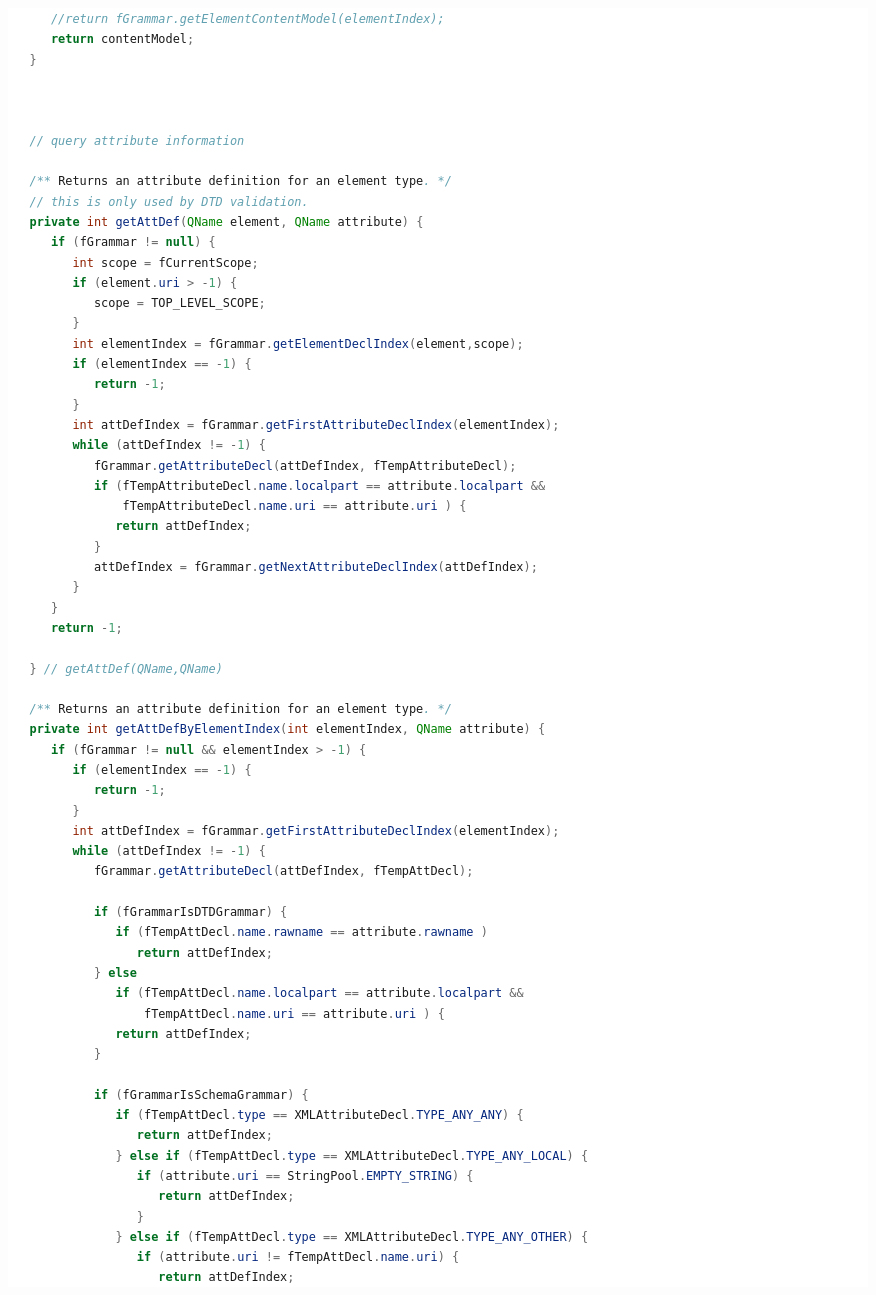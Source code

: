 ```java
      //return fGrammar.getElementContentModel(elementIndex);
      return contentModel;
   }



   // query attribute information

   /** Returns an attribute definition for an element type. */
   // this is only used by DTD validation.
   private int getAttDef(QName element, QName attribute) {
      if (fGrammar != null) {
         int scope = fCurrentScope;
         if (element.uri > -1) {
            scope = TOP_LEVEL_SCOPE;
         }
         int elementIndex = fGrammar.getElementDeclIndex(element,scope);
         if (elementIndex == -1) {
            return -1;
         }
         int attDefIndex = fGrammar.getFirstAttributeDeclIndex(elementIndex);
         while (attDefIndex != -1) {
            fGrammar.getAttributeDecl(attDefIndex, fTempAttributeDecl);
            if (fTempAttributeDecl.name.localpart == attribute.localpart &&
                fTempAttributeDecl.name.uri == attribute.uri ) {
               return attDefIndex;
            }
            attDefIndex = fGrammar.getNextAttributeDeclIndex(attDefIndex);
         }
      }
      return -1;

   } // getAttDef(QName,QName)

   /** Returns an attribute definition for an element type. */
   private int getAttDefByElementIndex(int elementIndex, QName attribute) {
      if (fGrammar != null && elementIndex > -1) {
         if (elementIndex == -1) {
            return -1;
         }
         int attDefIndex = fGrammar.getFirstAttributeDeclIndex(elementIndex);
         while (attDefIndex != -1) {
            fGrammar.getAttributeDecl(attDefIndex, fTempAttDecl);

            if (fGrammarIsDTDGrammar) {
               if (fTempAttDecl.name.rawname == attribute.rawname )
                  return attDefIndex;
            } else
               if (fTempAttDecl.name.localpart == attribute.localpart &&
                   fTempAttDecl.name.uri == attribute.uri ) {
               return attDefIndex;
            }

            if (fGrammarIsSchemaGrammar) {
               if (fTempAttDecl.type == XMLAttributeDecl.TYPE_ANY_ANY) {
                  return attDefIndex;
               } else if (fTempAttDecl.type == XMLAttributeDecl.TYPE_ANY_LOCAL) {
                  if (attribute.uri == StringPool.EMPTY_STRING) {
                     return attDefIndex;
                  }
               } else if (fTempAttDecl.type == XMLAttributeDecl.TYPE_ANY_OTHER) {
                  if (attribute.uri != fTempAttDecl.name.uri) {
                     return attDefIndex;
```